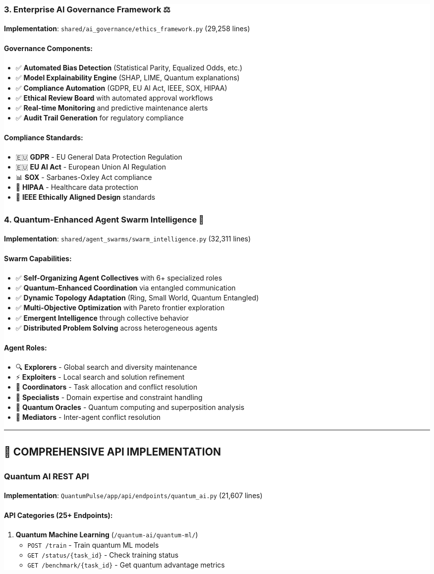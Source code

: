 ### 3. **Enterprise AI Governance Framework** ⚖️
**Implementation**: `shared/ai_governance/ethics_framework.py` (29,258 lines)

#### Governance Components:
- ✅ **Automated Bias Detection** (Statistical Parity, Equalized Odds, etc.)
- ✅ **Model Explainability Engine** (SHAP, LIME, Quantum explanations)
- ✅ **Compliance Automation** (GDPR, EU AI Act, IEEE, SOX, HIPAA)
- ✅ **Ethical Review Board** with automated approval workflows
- ✅ **Real-time Monitoring** and predictive maintenance alerts
- ✅ **Audit Trail Generation** for regulatory compliance

#### Compliance Standards:
- 🇪🇺 **GDPR** - EU General Data Protection Regulation
- 🇪🇺 **EU AI Act** - European Union AI Regulation  
- 📊 **SOX** - Sarbanes-Oxley Act compliance
- 🏥 **HIPAA** - Healthcare data protection
- 🔬 **IEEE Ethically Aligned Design** standards

### 4. **Quantum-Enhanced Agent Swarm Intelligence** 🐝
**Implementation**: `shared/agent_swarms/swarm_intelligence.py` (32,311 lines)

#### Swarm Capabilities:
- ✅ **Self-Organizing Agent Collectives** with 6+ specialized roles
- ✅ **Quantum-Enhanced Coordination** via entangled communication
- ✅ **Dynamic Topology Adaptation** (Ring, Small World, Quantum Entangled)
- ✅ **Multi-Objective Optimization** with Pareto frontier exploration
- ✅ **Emergent Intelligence** through collective behavior
- ✅ **Distributed Problem Solving** across heterogeneous agents

#### Agent Roles:
- 🔍 **Explorers** - Global search and diversity maintenance
- ⚡ **Exploiters** - Local search and solution refinement
- 🎯 **Coordinators** - Task allocation and conflict resolution
- 🧠 **Specialists** - Domain expertise and constraint handling
- 🔮 **Quantum Oracles** - Quantum computing and superposition analysis
- 🤝 **Mediators** - Inter-agent conflict resolution

---

## 🔗 **COMPREHENSIVE API IMPLEMENTATION**

### Quantum AI REST API
**Implementation**: `QuantumPulse/app/api/endpoints/quantum_ai.py` (21,607 lines)

#### API Categories (25+ Endpoints):
1. **Quantum Machine Learning** (`/quantum-ai/quantum-ml/`)
   - `POST /train` - Train quantum ML models
   - `GET /status/{task_id}` - Check training status
   - `GET /benchmark/{task_id}` - Get quantum advantage metrics
